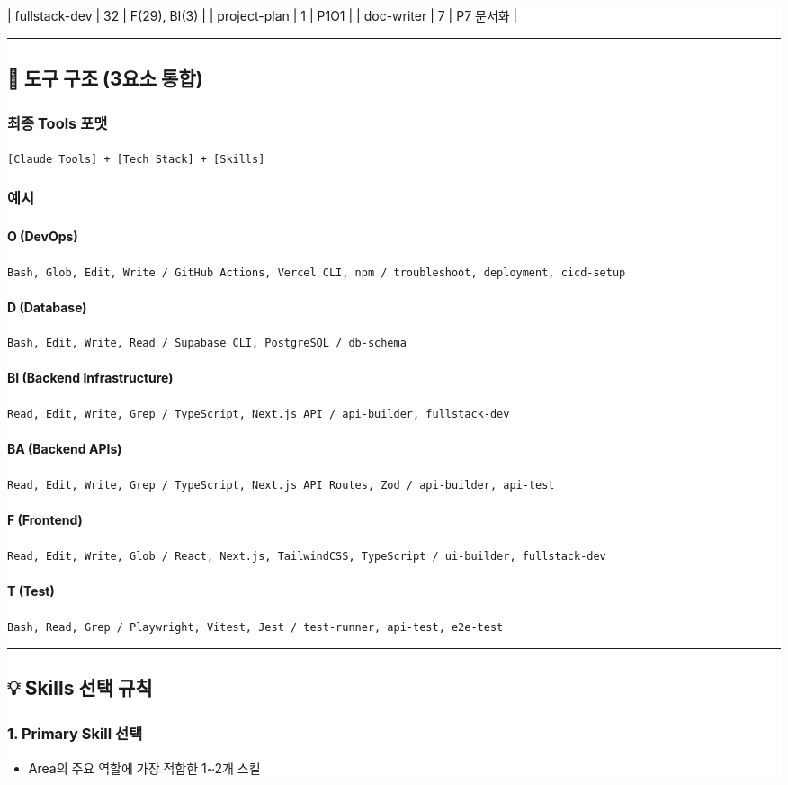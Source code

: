 | fullstack-dev | 32 | F(29), BI(3) |
| project-plan | 1 | P1O1 |
| doc-writer | 7 | P7 문서화 |

---

## 🔧 도구 구조 (3요소 통합)

### 최종 Tools 포맷
```
[Claude Tools] + [Tech Stack] + [Skills]
```

### 예시

#### O (DevOps)
```
Bash, Glob, Edit, Write / GitHub Actions, Vercel CLI, npm / troubleshoot, deployment, cicd-setup
```

#### D (Database)
```
Bash, Edit, Write, Read / Supabase CLI, PostgreSQL / db-schema
```

#### BI (Backend Infrastructure)
```
Read, Edit, Write, Grep / TypeScript, Next.js API / api-builder, fullstack-dev
```

#### BA (Backend APIs)
```
Read, Edit, Write, Grep / TypeScript, Next.js API Routes, Zod / api-builder, api-test
```

#### F (Frontend)
```
Read, Edit, Write, Glob / React, Next.js, TailwindCSS, TypeScript / ui-builder, fullstack-dev
```

#### T (Test)
```
Bash, Read, Grep / Playwright, Vitest, Jest / test-runner, api-test, e2e-test
```

---

## 💡 Skills 선택 규칙

### 1. Primary Skill 선택
- Area의 주요 역할에 가장 적합한 1~2개 스킬
